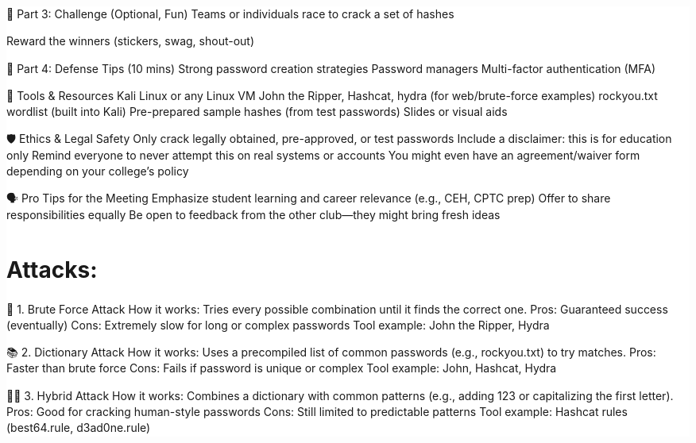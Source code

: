 
🎯 Part 3: Challenge (Optional, Fun)
Teams or individuals race to crack a set of hashes


Reward the winners (stickers, swag, shout-out)


🔐 Part 4: Defense Tips (10 mins)
Strong password creation strategies
Password managers
Multi-factor authentication (MFA)



🧰 Tools & Resources
Kali Linux or any Linux VM
John the Ripper, Hashcat, hydra (for web/brute-force examples)
rockyou.txt wordlist (built into Kali)
Pre-prepared sample hashes (from test passwords)
Slides or visual aids



🛡️ Ethics & Legal Safety
Only crack legally obtained, pre-approved, or test passwords
Include a disclaimer: this is for education only
Remind everyone to never attempt this on real systems or accounts
You might even have an agreement/waiver form depending on your college’s policy



🗣️ Pro Tips for the Meeting
Emphasize student learning and career relevance (e.g., CEH, CPTC prep)
Offer to share responsibilities equally
Be open to feedback from the other club—they might bring fresh ideas


# Attacks:
🧠 1. Brute Force Attack
How it works:
 Tries every possible combination until it finds the correct one.
 Pros: Guaranteed success (eventually)
 Cons: Extremely slow for long or complex passwords
Tool example: John the Ripper, Hydra

📚 2. Dictionary Attack
How it works:
 Uses a precompiled list of common passwords (e.g., rockyou.txt) to try matches.
 Pros: Faster than brute force
 Cons: Fails if password is unique or complex
Tool example: John, Hashcat, Hydra

🧠💡 3. Hybrid Attack
How it works:
 Combines a dictionary with common patterns (e.g., adding 123 or capitalizing the first letter).
 Pros: Good for cracking human-style passwords
 Cons: Still limited to predictable patterns
Tool example: Hashcat rules (best64.rule, d3ad0ne.rule)
